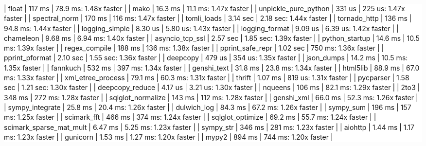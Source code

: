 | float                    | 117 ms                                                 | 78.9 ms: 1.48x faster                                                  |
| mako                     | 16.3 ms                                                | 11.1 ms: 1.47x faster                                                  |
| unpickle_pure_python     | 331 us                                                 | 225 us: 1.47x faster                                                   |
| spectral_norm            | 170 ms                                                 | 116 ms: 1.47x faster                                                   |
| tomli_loads              | 3.14 sec                                               | 2.18 sec: 1.44x faster                                                 |
| tornado_http             | 136 ms                                                 | 94.8 ms: 1.44x faster                                                  |
| logging_simple           | 8.30 us                                                | 5.80 us: 1.43x faster                                                  |
| logging_format           | 9.09 us                                                | 6.39 us: 1.42x faster                                                  |
| chameleon                | 9.68 ms                                                | 6.94 ms: 1.40x faster                                                  |
| asyncio_tcp_ssl          | 2.57 sec                                               | 1.85 sec: 1.39x faster                                                 |
| python_startup           | 14.6 ms                                                | 10.5 ms: 1.39x faster                                                  |
| regex_compile            | 188 ms                                                 | 136 ms: 1.38x faster                                                   |
| pprint_safe_repr         | 1.02 sec                                               | 750 ms: 1.36x faster                                                   |
| pprint_pformat           | 2.10 sec                                               | 1.55 sec: 1.36x faster                                                 |
| deepcopy                 | 479 us                                                 | 354 us: 1.35x faster                                                   |
| json_dumps               | 14.2 ms                                                | 10.5 ms: 1.35x faster                                                  |
| fannkuch                 | 532 ms                                                 | 397 ms: 1.34x faster                                                   |
| genshi_text              | 31.8 ms                                                | 23.8 ms: 1.34x faster                                                  |
| html5lib                 | 88.9 ms                                                | 67.0 ms: 1.33x faster                                                  |
| xml_etree_process        | 79.1 ms                                                | 60.3 ms: 1.31x faster                                                  |
| thrift                   | 1.07 ms                                                | 819 us: 1.31x faster                                                   |
| pycparser                | 1.58 sec                                               | 1.21 sec: 1.30x faster                                                 |
| deepcopy_reduce          | 4.17 us                                                | 3.21 us: 1.30x faster                                                  |
| nqueens                  | 106 ms                                                 | 82.1 ms: 1.29x faster                                                  |
| 2to3                     | 348 ms                                                 | 272 ms: 1.28x faster                                                   |
| sqlglot_normalize        | 143 ms                                                 | 112 ms: 1.28x faster                                                   |
| genshi_xml               | 66.0 ms                                                | 52.3 ms: 1.26x faster                                                  |
| sympy_integrate          | 25.8 ms                                                | 20.4 ms: 1.26x faster                                                  |
| dulwich_log              | 84.3 ms                                                | 67.2 ms: 1.26x faster                                                  |
| sympy_sum                | 196 ms                                                 | 157 ms: 1.25x faster                                                   |
| scimark_fft              | 466 ms                                                 | 374 ms: 1.24x faster                                                   |
| sqlglot_optimize         | 69.2 ms                                                | 55.7 ms: 1.24x faster                                                  |
| scimark_sparse_mat_mult  | 6.47 ms                                                | 5.25 ms: 1.23x faster                                                  |
| sympy_str                | 346 ms                                                 | 281 ms: 1.23x faster                                                   |
| aiohttp                  | 1.44 ms                                                | 1.17 ms: 1.23x faster                                                  |
| gunicorn                 | 1.53 ms                                                | 1.27 ms: 1.20x faster                                                  |
| mypy2                    | 894 ms                                                 | 744 ms: 1.20x faster                                                   |